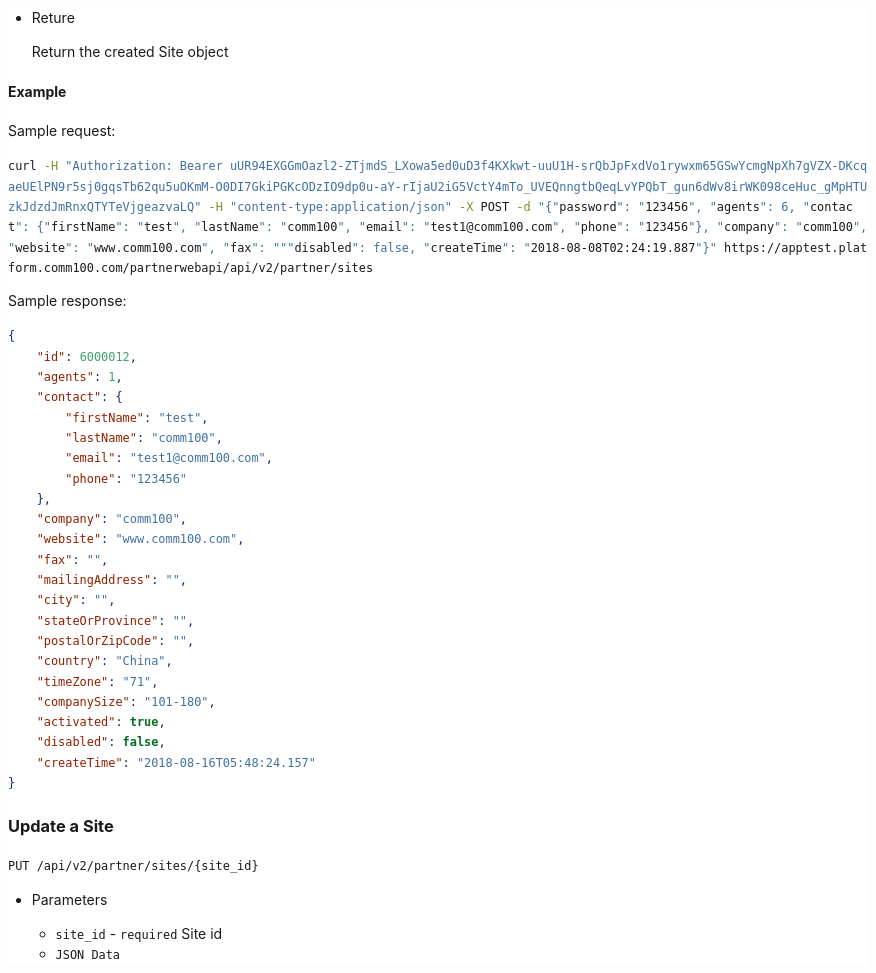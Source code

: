  + Reture

    Return the created Site object

#### Example
    
  Sample request:

```bash
curl -H "Authorization: Bearer uUR94EXGGmOazl2-ZTjmdS_LXowa5ed0uD3f4KXkwt-uuU1H-srQbJpFxdVo1rywxm65GSwYcmgNpXh7gVZX-DKcqaeUElPN9r5sj0gqsTb62qu5uOKmM-O0DI7GkiPGKcODzIO9dp0u-aY-rIjaU2iG5VctY4mTo_UVEQnngtbQeqLvYPQbT_gun6dWv8irWK098ceHuc_gMpHTUzkJdzdJmRnxQTYTeVjgeazvaLQ" -H "content-type:application/json" -X POST -d "{"password": "123456", "agents": 6, "contact": {"firstName": "test", "lastName": "comm100", "email": "test1@comm100.com", "phone": "123456"}, "company": "comm100", "website": "www.comm100.com", "fax": """disabled": false, "createTime": "2018-08-08T02:24:19.887"}" https://apptest.platform.comm100.com/partnerwebapi/api/v2/partner/sites
```
    
  Sample response:
     
```json
{
    "id": 6000012,
    "agents": 1,
    "contact": {
        "firstName": "test",
        "lastName": "comm100",
        "email": "test1@comm100.com",
        "phone": "123456"
    },
    "company": "comm100",
    "website": "www.comm100.com",
    "fax": "",
    "mailingAddress": "",
    "city": "",
    "stateOrProvince": "",
    "postalOrZipCode": "",
    "country": "China",
    "timeZone": "71",
    "companySize": "101-180",
    "activated": true,
    "disabled": false,
    "createTime": "2018-08-16T05:48:24.157"
}
```

### Update a Site

  `PUT /api/v2/partner/sites/{site_id}`

  + Parameters

    - `site_id` - `required` Site id

    + `JSON Data`
